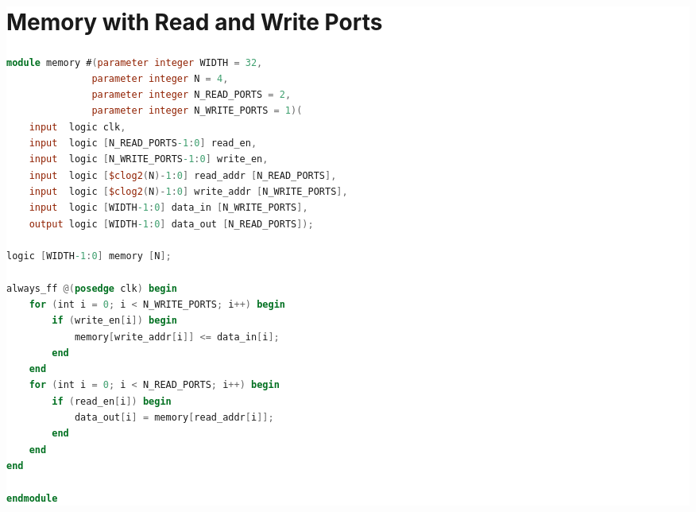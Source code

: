 
# Memory with Read and Write Ports

```verilog
module memory #(parameter integer WIDTH = 32, 
               parameter integer N = 4, 
               parameter integer N_READ_PORTS = 2, 
               parameter integer N_WRITE_PORTS = 1)(
    input  logic clk,
    input  logic [N_READ_PORTS-1:0] read_en,
    input  logic [N_WRITE_PORTS-1:0] write_en,
    input  logic [$clog2(N)-1:0] read_addr [N_READ_PORTS],
    input  logic [$clog2(N)-1:0] write_addr [N_WRITE_PORTS],
    input  logic [WIDTH-1:0] data_in [N_WRITE_PORTS],
    output logic [WIDTH-1:0] data_out [N_READ_PORTS]);

logic [WIDTH-1:0] memory [N];

always_ff @(posedge clk) begin
    for (int i = 0; i < N_WRITE_PORTS; i++) begin
        if (write_en[i]) begin
            memory[write_addr[i]] <= data_in[i];
        end
    end
    for (int i = 0; i < N_READ_PORTS; i++) begin
        if (read_en[i]) begin
            data_out[i] = memory[read_addr[i]];
        end
    end
end

endmodule
```
